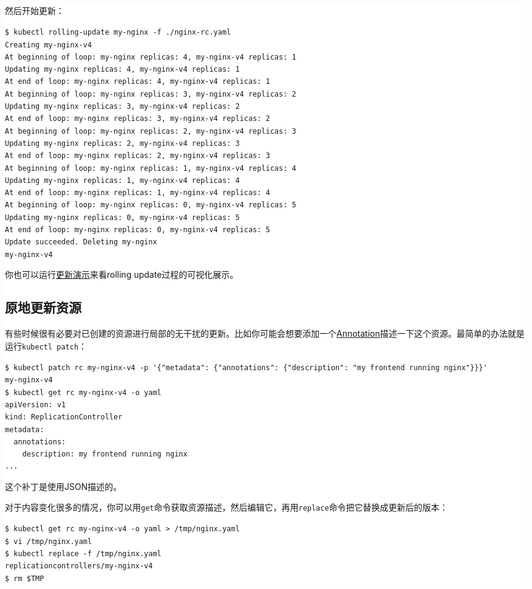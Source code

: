 然后开始更新：

```shell
$ kubectl rolling-update my-nginx -f ./nginx-rc.yaml
Creating my-nginx-v4
At beginning of loop: my-nginx replicas: 4, my-nginx-v4 replicas: 1
Updating my-nginx replicas: 4, my-nginx-v4 replicas: 1
At end of loop: my-nginx replicas: 4, my-nginx-v4 replicas: 1
At beginning of loop: my-nginx replicas: 3, my-nginx-v4 replicas: 2
Updating my-nginx replicas: 3, my-nginx-v4 replicas: 2
At end of loop: my-nginx replicas: 3, my-nginx-v4 replicas: 2
At beginning of loop: my-nginx replicas: 2, my-nginx-v4 replicas: 3
Updating my-nginx replicas: 2, my-nginx-v4 replicas: 3
At end of loop: my-nginx replicas: 2, my-nginx-v4 replicas: 3
At beginning of loop: my-nginx replicas: 1, my-nginx-v4 replicas: 4
Updating my-nginx replicas: 1, my-nginx-v4 replicas: 4
At end of loop: my-nginx replicas: 1, my-nginx-v4 replicas: 4
At beginning of loop: my-nginx replicas: 0, my-nginx-v4 replicas: 5
Updating my-nginx replicas: 0, my-nginx-v4 replicas: 5
At end of loop: my-nginx replicas: 0, my-nginx-v4 replicas: 5
Update succeeded. Deleting my-nginx
my-nginx-v4
```

你也可以运行[更新演示](/docs/user-guide/update-demo/)来看rolling update过程的可视化展示。

## 原地更新资源

有些时候很有必要对已创建的资源进行局部的无干扰的更新。比如你可能会想要添加一个[Annotation](/docs/user-guide/annotations)描述一下这个资源。最简单的办法就是运行`kubectl patch`：

```shell
$ kubectl patch rc my-nginx-v4 -p '{"metadata": {"annotations": {"description": "my frontend running nginx"}}}' 
my-nginx-v4
$ kubectl get rc my-nginx-v4 -o yaml
apiVersion: v1
kind: ReplicationController
metadata:
  annotations:
    description: my frontend running nginx
...
```

这个补丁是使用JSON描述的。

对于内容变化很多的情况，你可以用`get`命令获取资源描述，然后编辑它，再用`replace`命令把它替换成更新后的版本：

```shell
$ kubectl get rc my-nginx-v4 -o yaml > /tmp/nginx.yaml
$ vi /tmp/nginx.yaml
$ kubectl replace -f /tmp/nginx.yaml
replicationcontrollers/my-nginx-v4
$ rm $TMP
```
